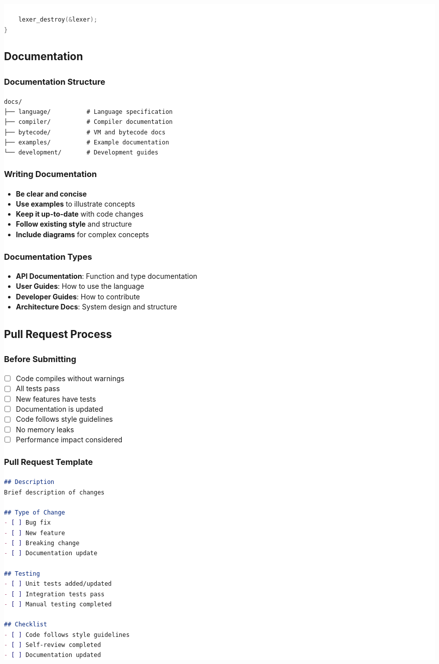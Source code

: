 ```c
    
    lexer_destroy(&lexer);
}
```

## Documentation

### Documentation Structure
```
docs/
├── language/          # Language specification
├── compiler/          # Compiler documentation
├── bytecode/          # VM and bytecode docs
├── examples/          # Example documentation
└── development/       # Development guides
```

### Writing Documentation
- **Be clear and concise**
- **Use examples** to illustrate concepts
- **Keep it up-to-date** with code changes
- **Follow existing style** and structure
- **Include diagrams** for complex concepts

### Documentation Types
- **API Documentation**: Function and type documentation
- **User Guides**: How to use the language
- **Developer Guides**: How to contribute
- **Architecture Docs**: System design and structure

## Pull Request Process

### Before Submitting
- [ ] Code compiles without warnings
- [ ] All tests pass
- [ ] New features have tests
- [ ] Documentation is updated
- [ ] Code follows style guidelines
- [ ] No memory leaks
- [ ] Performance impact considered

### Pull Request Template
```markdown
## Description
Brief description of changes

## Type of Change
- [ ] Bug fix
- [ ] New feature
- [ ] Breaking change
- [ ] Documentation update

## Testing
- [ ] Unit tests added/updated
- [ ] Integration tests pass
- [ ] Manual testing completed

## Checklist
- [ ] Code follows style guidelines
- [ ] Self-review completed
- [ ] Documentation updated
```